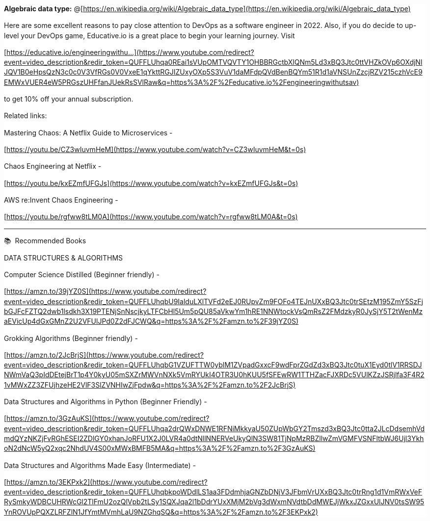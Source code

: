**Algebraic data type:** @[https://en.wikipedia.org/wiki/Algebraic_data_type](https://en.wikipedia.org/wiki/Algebraic_data_type)

Here are some excellent reasons to pay close attention to DevOps as a software engineer in 2022. Also, if you do decide to up-level your DevOps game, Educative.io is a great place to begin your learning journey. Visit

[https://educative.io/engineeringwithu...](https://www.youtube.com/redirect?event=video_description&redir_token=QUFFLUhqa0REai1sVUpOMTVQVTY1OHBBRGctbXlQNm5Ld3xBQ3Jtc0ttVHZkOVp6OXdjNlJQV1B0eHpsQzN3c0c0V3VfRGs0V0VxeE1qYkttRGJIZUxyOXp5S3VuV1daMFdpQVdBenBQYm51R1d1aVNSUnZzcjRZV215czhVcE9EMWxVUER4eW5PRGszUHFfanJUekRsSVlRaw&q=https%3A%2F%2Feducative.io%2Fengineeringwithutsav)

to get 10% off your annual subscription.

Related links:

Mastering Chaos: A Netflix Guide to Microservices -

[https://youtu.be/CZ3wIuvmHeM](https://www.youtube.com/watch?v=CZ3wIuvmHeM&t=0s)

Chaos Engineering at Netflix -

[https://youtu.be/kxEZmfUFGJs](https://www.youtube.com/watch?v=kxEZmfUFGJs&t=0s)

AWS re:Invent Chaos Engineering -

[https://youtu.be/rgfww8tLM0A](https://www.youtube.com/watch?v=rgfww8tLM0A&t=0s)

----------

📚  Recommended Books

DATA STRUCTURES & ALGORITHMS

Computer Science Distilled (Beginner friendly) -

[https://amzn.to/39jYZ0S](https://www.youtube.com/redirect?event=video_description&redir_token=QUFFLUhqbU9IalduLXlTVFd2eEJ0RUpvZm9FOFo4TEJnUXxBQ3Jtc0trSEtzM195ZmY5SzFjbGJFcFZTQ2dwb1lsdkh3X19PTENjSnNscjkyLTFCbHl5Um5pQU85aVkwYm1hRE1NNWtockVsQmRsZ2FMdzkyR0JySjY5T2tWenMzaEVicUp4dGxGMnZ2U2VFUlJPd0Z2dFJCWQ&q=https%3A%2F%2Famzn.to%2F39jYZ0S)

Grokking Algorithms (Beginner friendly) -

[https://amzn.to/2JcBrjS](https://www.youtube.com/redirect?event=video_description&redir_token=QUFFLUhqbG1VZUFTTW0yblM1ZVpadGxxcF9wdFprZGdZd3xBQ3Jtc0tuX1Eyd0tlV1RRSDJNWmVaQ3pIdDEtejBrT1p4Y0kyU05mSXZrMWVnNXk5VmRYUkI4OTR3U0hKUU5fSFEwRW1TTHZacFJXRDc5VUlKZzJSRjlfa3F4R21vMWxZZ3ZFUjhzeHE2VlF3SlZVNHIwZjFpdw&q=https%3A%2F%2Famzn.to%2F2JcBrjS)

Data Structures and Algorithms in Python (Beginner Friendly) -

[https://amzn.to/3GzAuKS](https://www.youtube.com/redirect?event=video_description&redir_token=QUFFLUhqa2drQWxDNWE1RFNiMkkyaU50ZUpWbGY2Tmszd3xBQ3Jtc0tta2JLcDdsemhVdmdQYzNKZjFvRGhESEI2ZDlGY0xhanJoRFU1X2J0LVR4a0dtNllNNERVeUkyQlN3SW81TjNpMzRBZllwZmVGMFVSNFltbWJ6Ujl3YkhoN2dNcW5yQ2xqc2NhdUV4S00xMWxBMFB5MA&q=https%3A%2F%2Famzn.to%2F3GzAuKS)

Data Structures and Algorithms Made Easy (Intermediate) -

[https://amzn.to/3EKPxk2](https://www.youtube.com/redirect?event=video_description&redir_token=QUFFLUhqbkpoWDdlLS1aa3FDdmhjaGNZbDNjV3JFbmVrUXxBQ3Jtc0trRng1d1VmRWxVeFRySmkyWDBCUHRWcGl2TlFmU2ozQlVpb2tLSy1SQXJqa2l1bDdrYUxXMjM2bVg3dWxmNVdtbDdMWEJjWkxJZGxxUlJNV0tsSW95YnROVUpPQXZLRFZlN1JfYmtMVmhLaU9NZGhqSQ&q=https%3A%2F%2Famzn.to%2F3EKPxk2)
